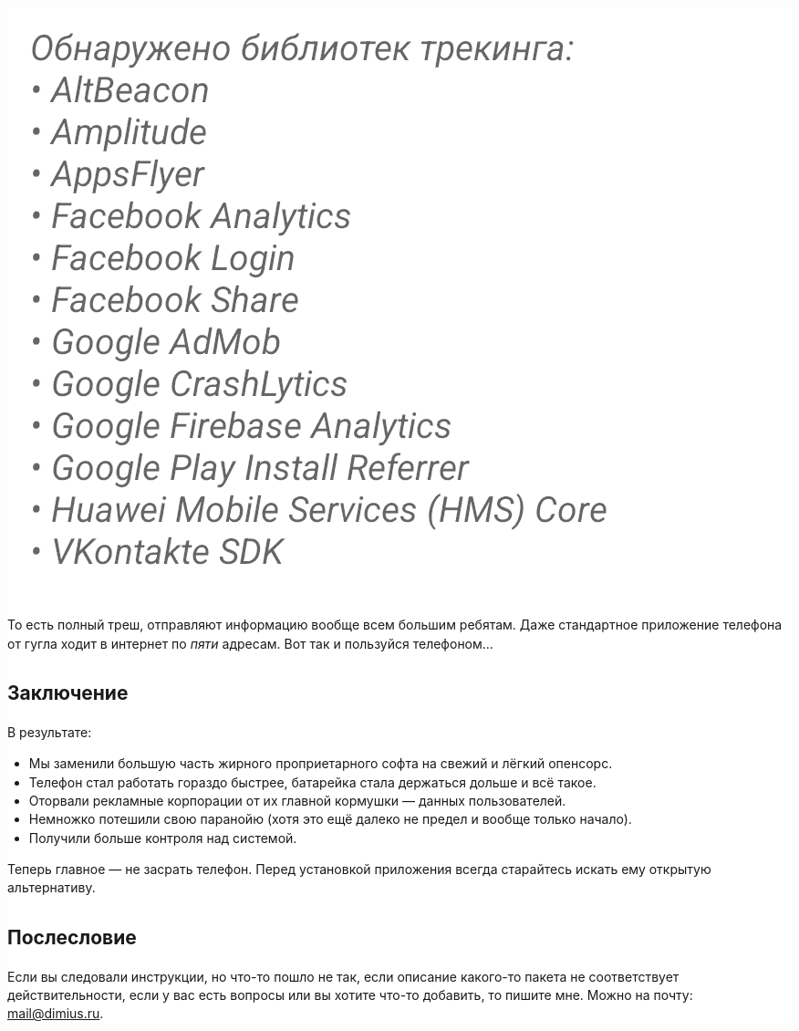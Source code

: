 ![AltBeacon, Amplitude, AppsFlyer, Facebook Analytics, Facebook Share, Google AdMob, Google CrashLytics, Google Firebase Analytics, Google Play Install Referrer, Huawei Mobile Services, VKontakte](/public/post-img/2gis-trackers.png)

То есть полный треш, отправляют информацию вообще всем большим ребятам. Даже стандартное приложение телефона от гугла ходит в интернет по *пяти* адресам. Вот так и пользуйся телефоном...

## Заключение

В результате:

- Мы заменили большую часть жирного проприетарного софта на свежий и лёгкий опенсорс.
- Телефон стал работать гораздо быстрее, батарейка стала держаться дольше и всё такое.
- Оторвали рекламные корпорации от их главной кормушки — данных пользователей.
- Немножко потешили свою паранойю (хотя это ещё далеко не предел и вообще только начало).
- Получили больше контроля над системой.

Теперь главное — не засрать телефон. Перед установкой приложения всегда старайтесь искать ему открытую альтернативу.

## Послесловие

Если вы следовали инструкции, но что-то пошло не так, если описание какого-то пакета не соответствует действительности, если у вас есть вопросы или вы хотите что-то добавить, то пишите мне. Можно на почту: mail@dimius.ru.


